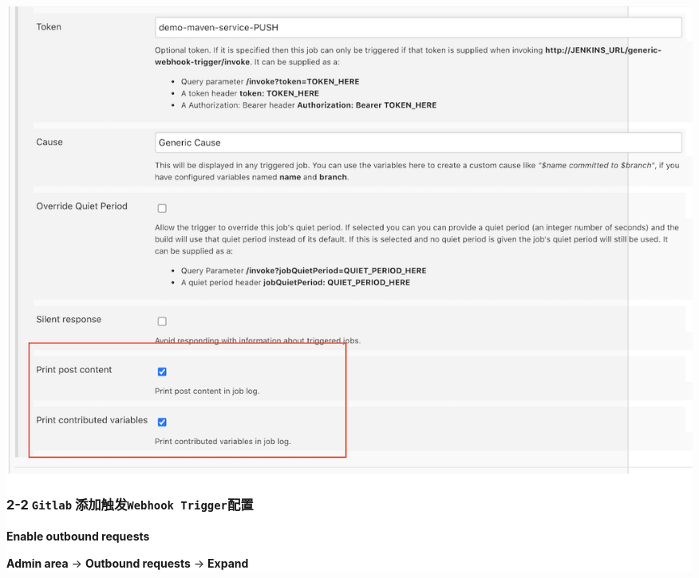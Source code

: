  ![Alt Image Text](../images/chp7_2_5.png "Body image")
 

### 2-2  `Gitlab` 添加触发`Webhook Trigger`配置

**Enable outbound requests**

**Admin area** -> **Outbound requests** -> **Expand**

